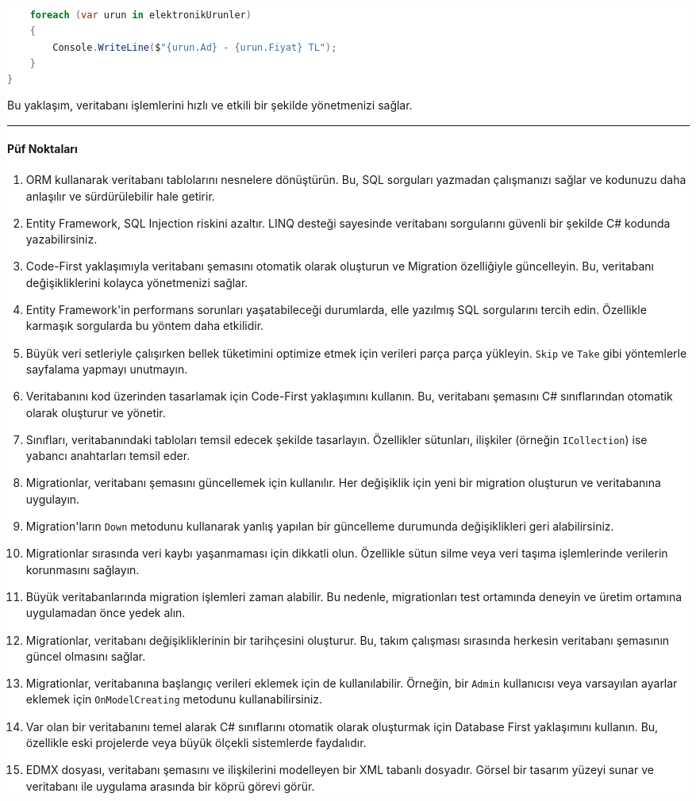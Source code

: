 ```csharp
    foreach (var urun in elektronikUrunler)
    {
        Console.WriteLine($"{urun.Ad} - {urun.Fiyat} TL");
    }
}
```

Bu yaklaşım, veritabanı işlemlerini hızlı ve etkili bir şekilde yönetmenizi sağlar.

---


#### Püf Noktaları

1. ORM kullanarak veritabanı tablolarını nesnelere dönüştürün. Bu, SQL sorguları yazmadan çalışmanızı sağlar ve kodunuzu daha anlaşılır ve sürdürülebilir hale getirir.

2. Entity Framework, SQL Injection riskini azaltır. LINQ desteği sayesinde veritabanı sorgularını güvenli bir şekilde C# kodunda yazabilirsiniz.

3. Code-First yaklaşımıyla veritabanı şemasını otomatik olarak oluşturun ve Migration özelliğiyle güncelleyin. Bu, veritabanı değişikliklerini kolayca yönetmenizi sağlar.

4. Entity Framework'in performans sorunları yaşatabileceği durumlarda, elle yazılmış SQL sorgularını tercih edin. Özellikle karmaşık sorgularda bu yöntem daha etkilidir.

5. Büyük veri setleriyle çalışırken bellek tüketimini optimize etmek için verileri parça parça yükleyin. `Skip` ve `Take` gibi yöntemlerle sayfalama yapmayı unutmayın.

6. Veritabanını kod üzerinden tasarlamak için Code-First yaklaşımını kullanın. Bu, veritabanı şemasını C# sınıflarından otomatik olarak oluşturur ve yönetir.

7. Sınıfları, veritabanındaki tabloları temsil edecek şekilde tasarlayın. Özellikler sütunları, ilişkiler (örneğin `ICollection`) ise yabancı anahtarları temsil eder.

8. Migrationlar, veritabanı şemasını güncellemek için kullanılır. Her değişiklik için yeni bir migration oluşturun ve veritabanına uygulayın.

9. Migration'ların `Down` metodunu kullanarak yanlış yapılan bir güncelleme durumunda değişiklikleri geri alabilirsiniz.

10. Migrationlar sırasında veri kaybı yaşanmaması için dikkatli olun. Özellikle sütun silme veya veri taşıma işlemlerinde verilerin korunmasını sağlayın.

11. Büyük veritabanlarında migration işlemleri zaman alabilir. Bu nedenle, migrationları test ortamında deneyin ve üretim ortamına uygulamadan önce yedek alın.

12. Migrationlar, veritabanı değişikliklerinin bir tarihçesini oluşturur. Bu, takım çalışması sırasında herkesin veritabanı şemasının güncel olmasını sağlar.

13. Migrationlar, veritabanına başlangıç verileri eklemek için de kullanılabilir. Örneğin, bir `Admin` kullanıcısı veya varsayılan ayarlar eklemek için `OnModelCreating` metodunu kullanabilirsiniz.

14. Var olan bir veritabanını temel alarak C# sınıflarını otomatik olarak oluşturmak için Database First yaklaşımını kullanın. Bu, özellikle eski projelerde veya büyük ölçekli sistemlerde faydalıdır.

15. EDMX dosyası, veritabanı şemasını ve ilişkilerini modelleyen bir XML tabanlı dosyadır. Görsel bir tasarım yüzeyi sunar ve veritabanı ile uygulama arasında bir köprü görevi görür.
